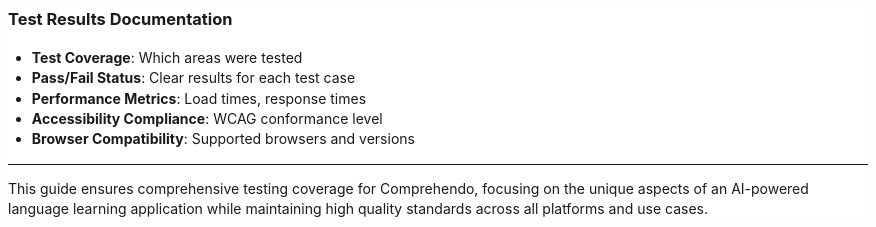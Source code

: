 ### Test Results Documentation

- **Test Coverage**: Which areas were tested
- **Pass/Fail Status**: Clear results for each test case
- **Performance Metrics**: Load times, response times
- **Accessibility Compliance**: WCAG conformance level
- **Browser Compatibility**: Supported browsers and versions

---

This guide ensures comprehensive testing coverage for Comprehendo, focusing on the unique aspects of an AI-powered language learning application while maintaining high quality standards across all platforms and use cases.
